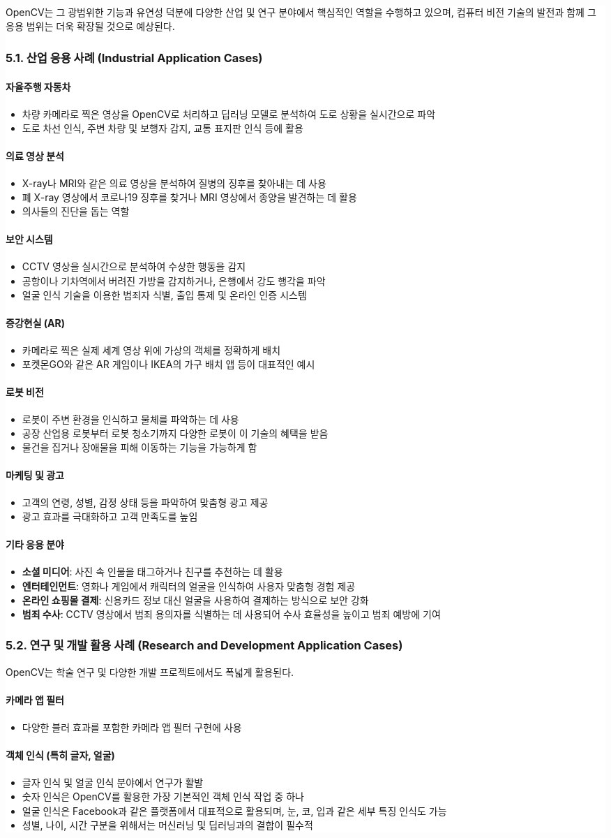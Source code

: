 OpenCV는 그 광범위한 기능과 유연성 덕분에 다양한 산업 및 연구 분야에서 핵심적인 역할을 수행하고 있으며, 컴퓨터 비전 기술의 발전과 함께 그 응용 범위는 더욱 확장될 것으로 예상된다.

### 5.1. 산업 응용 사례 (Industrial Application Cases)

#### 자율주행 자동차
- 차량 카메라로 찍은 영상을 OpenCV로 처리하고 딥러닝 모델로 분석하여 도로 상황을 실시간으로 파악
- 도로 차선 인식, 주변 차량 및 보행자 감지, 교통 표지판 인식 등에 활용

#### 의료 영상 분석
- X-ray나 MRI와 같은 의료 영상을 분석하여 질병의 징후를 찾아내는 데 사용
- 폐 X-ray 영상에서 코로나19 징후를 찾거나 MRI 영상에서 종양을 발견하는 데 활용
- 의사들의 진단을 돕는 역할

#### 보안 시스템
- CCTV 영상을 실시간으로 분석하여 수상한 행동을 감지
- 공항이나 기차역에서 버려진 가방을 감지하거나, 은행에서 강도 행각을 파악
- 얼굴 인식 기술을 이용한 범죄자 식별, 출입 통제 및 온라인 인증 시스템

#### 증강현실 (AR)
- 카메라로 찍은 실제 세계 영상 위에 가상의 객체를 정확하게 배치
- 포켓몬GO와 같은 AR 게임이나 IKEA의 가구 배치 앱 등이 대표적인 예시

#### 로봇 비전
- 로봇이 주변 환경을 인식하고 물체를 파악하는 데 사용
- 공장 산업용 로봇부터 로봇 청소기까지 다양한 로봇이 이 기술의 혜택을 받음
- 물건을 집거나 장애물을 피해 이동하는 기능을 가능하게 함

#### 마케팅 및 광고
- 고객의 연령, 성별, 감정 상태 등을 파악하여 맞춤형 광고 제공
- 광고 효과를 극대화하고 고객 만족도를 높임

#### 기타 응용 분야
- **소셜 미디어**: 사진 속 인물을 태그하거나 친구를 추천하는 데 활용
- **엔터테인먼트**: 영화나 게임에서 캐릭터의 얼굴을 인식하여 사용자 맞춤형 경험 제공
- **온라인 쇼핑몰 결제**: 신용카드 정보 대신 얼굴을 사용하여 결제하는 방식으로 보안 강화
- **범죄 수사**: CCTV 영상에서 범죄 용의자를 식별하는 데 사용되어 수사 효율성을 높이고 범죄 예방에 기여

### 5.2. 연구 및 개발 활용 사례 (Research and Development Application Cases)

OpenCV는 학술 연구 및 다양한 개발 프로젝트에서도 폭넓게 활용된다.

#### 카메라 앱 필터
- 다양한 블러 효과를 포함한 카메라 앱 필터 구현에 사용

#### 객체 인식 (특히 글자, 얼굴)
- 글자 인식 및 얼굴 인식 분야에서 연구가 활발
- 숫자 인식은 OpenCV를 활용한 가장 기본적인 객체 인식 작업 중 하나
- 얼굴 인식은 Facebook과 같은 플랫폼에서 대표적으로 활용되며, 눈, 코, 입과 같은 세부 특징 인식도 가능
- 성별, 나이, 시간 구분을 위해서는 머신러닝 및 딥러닝과의 결합이 필수적
